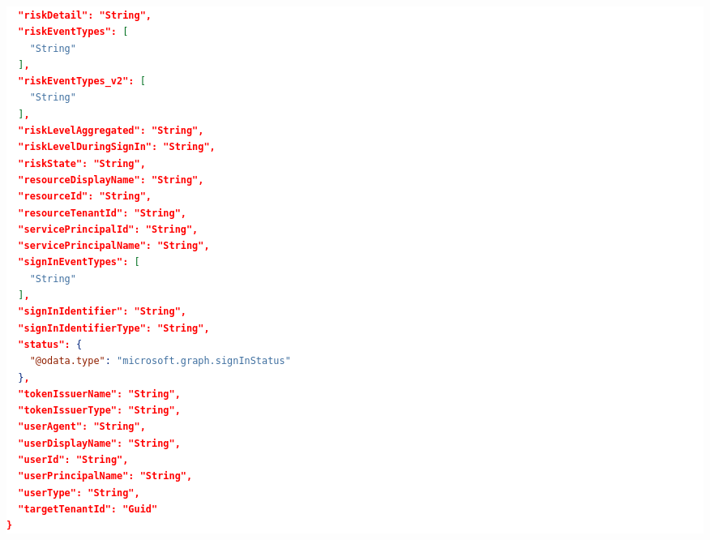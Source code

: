 ``` json
  "riskDetail": "String",
  "riskEventTypes": [
    "String"
  ],
  "riskEventTypes_v2": [
    "String"
  ],
  "riskLevelAggregated": "String",
  "riskLevelDuringSignIn": "String",
  "riskState": "String",
  "resourceDisplayName": "String",
  "resourceId": "String",
  "resourceTenantId": "String",
  "servicePrincipalId": "String",
  "servicePrincipalName": "String",
  "signInEventTypes": [
    "String"
  ],
  "signInIdentifier": "String",
  "signInIdentifierType": "String",
  "status": {
    "@odata.type": "microsoft.graph.signInStatus"
  },
  "tokenIssuerName": "String",
  "tokenIssuerType": "String",
  "userAgent": "String",
  "userDisplayName": "String",
  "userId": "String",
  "userPrincipalName": "String",
  "userType": "String",
  "targetTenantId": "Guid"
}
```

